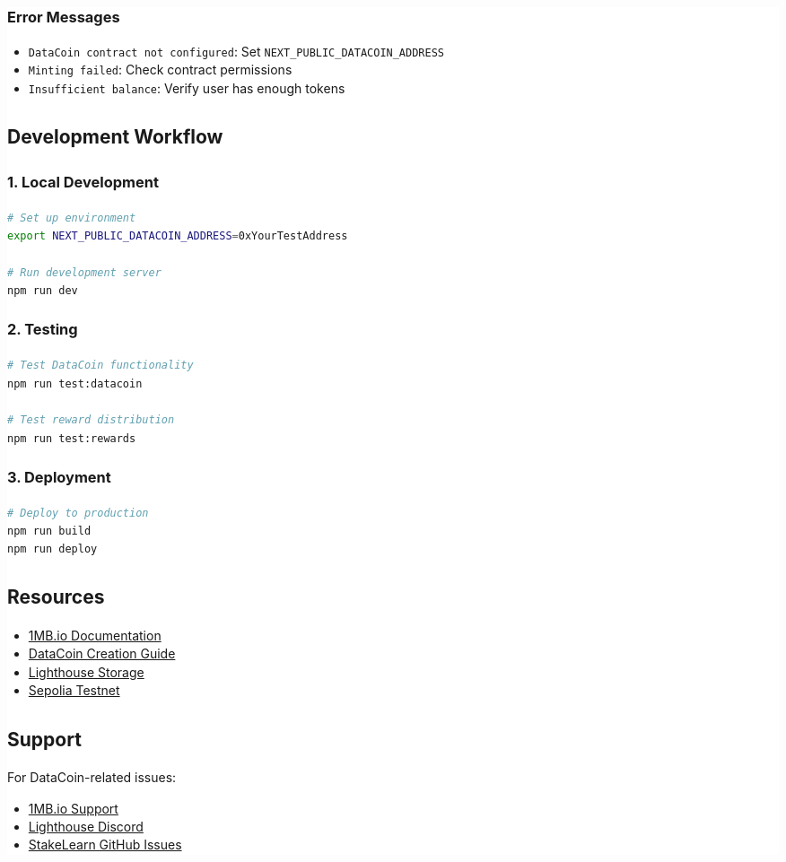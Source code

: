 ### Error Messages

- `DataCoin contract not configured`: Set `NEXT_PUBLIC_DATACOIN_ADDRESS`
- `Minting failed`: Check contract permissions
- `Insufficient balance`: Verify user has enough tokens

## Development Workflow

### 1. Local Development

```bash
# Set up environment
export NEXT_PUBLIC_DATACOIN_ADDRESS=0xYourTestAddress

# Run development server
npm run dev
```

### 2. Testing

```bash
# Test DataCoin functionality
npm run test:datacoin

# Test reward distribution
npm run test:rewards
```

### 3. Deployment

```bash
# Deploy to production
npm run build
npm run deploy
```

## Resources

- [1MB.io Documentation](https://docs.1mb.io/)
- [DataCoin Creation Guide](https://docs.lighthouse.storage/lighthouse-1/how-to/create-a-datacoin)
- [Lighthouse Storage](https://lighthouse.storage/)
- [Sepolia Testnet](https://sepolia.etherscan.io/)

## Support

For DataCoin-related issues:
- [1MB.io Support](https://1mb.io/support)
- [Lighthouse Discord](https://discord.gg/lighthouse)
- [StakeLearn GitHub Issues](https://github.com/your-repo/issues)
